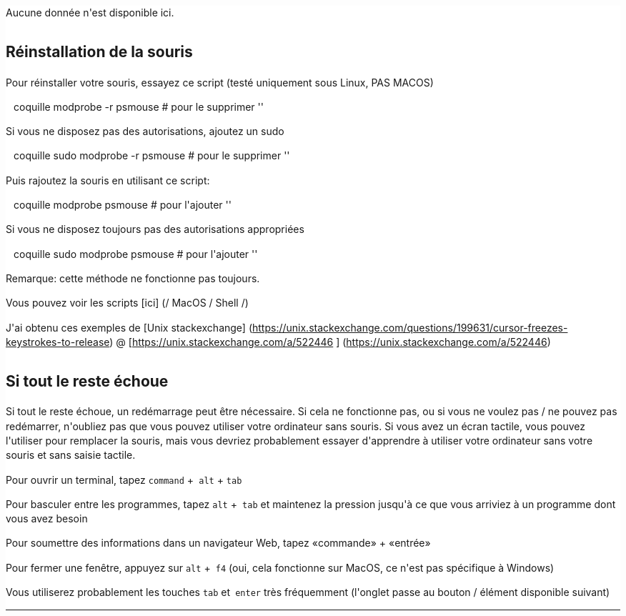 Aucune donnée n'est disponible ici.

## Réinstallation de la souris

Pour réinstaller votre souris, essayez ce script (testé uniquement sous Linux, PAS MACOS)

`` `` coquille
modprobe -r psmouse # pour le supprimer
''

Si vous ne disposez pas des autorisations, ajoutez un sudo

`` `` coquille
sudo modprobe -r psmouse # pour le supprimer
''

Puis rajoutez la souris en utilisant ce script:

`` `` coquille
modprobe psmouse # pour l'ajouter
''

Si vous ne disposez toujours pas des autorisations appropriées

`` `` coquille
sudo modprobe psmouse # pour l'ajouter
''

Remarque: cette méthode ne fonctionne pas toujours.

Vous pouvez voir les scripts [ici] (/ MacOS / Shell /)

J'ai obtenu ces exemples de [Unix stackexchange] (https://unix.stackexchange.com/questions/199631/cursor-freezes-keystrokes-to-release) @ [https://unix.stackexchange.com/a/522446 ] (https://unix.stackexchange.com/a/522446)

## Si tout le reste échoue

Si tout le reste échoue, un redémarrage peut être nécessaire. Si cela ne fonctionne pas, ou si vous ne voulez pas / ne pouvez pas redémarrer, n'oubliez pas que vous pouvez utiliser votre ordinateur sans souris. Si vous avez un écran tactile, vous pouvez l'utiliser pour remplacer la souris, mais vous devriez probablement essayer d'apprendre à utiliser votre ordinateur sans votre souris et sans saisie tactile.

Pour ouvrir un terminal, tapez `command` +` alt` + `tab`

Pour basculer entre les programmes, tapez `alt` +` tab` et maintenez la pression jusqu'à ce que vous arriviez à un programme dont vous avez besoin

Pour soumettre des informations dans un navigateur Web, tapez «commande» + «entrée»

Pour fermer une fenêtre, appuyez sur `alt` +` f4` (oui, cela fonctionne sur MacOS, ce n'est pas spécifique à Windows)

Vous utiliserez probablement les touches `tab` et` enter` très fréquemment (l'onglet passe au bouton / élément disponible suivant)

***
